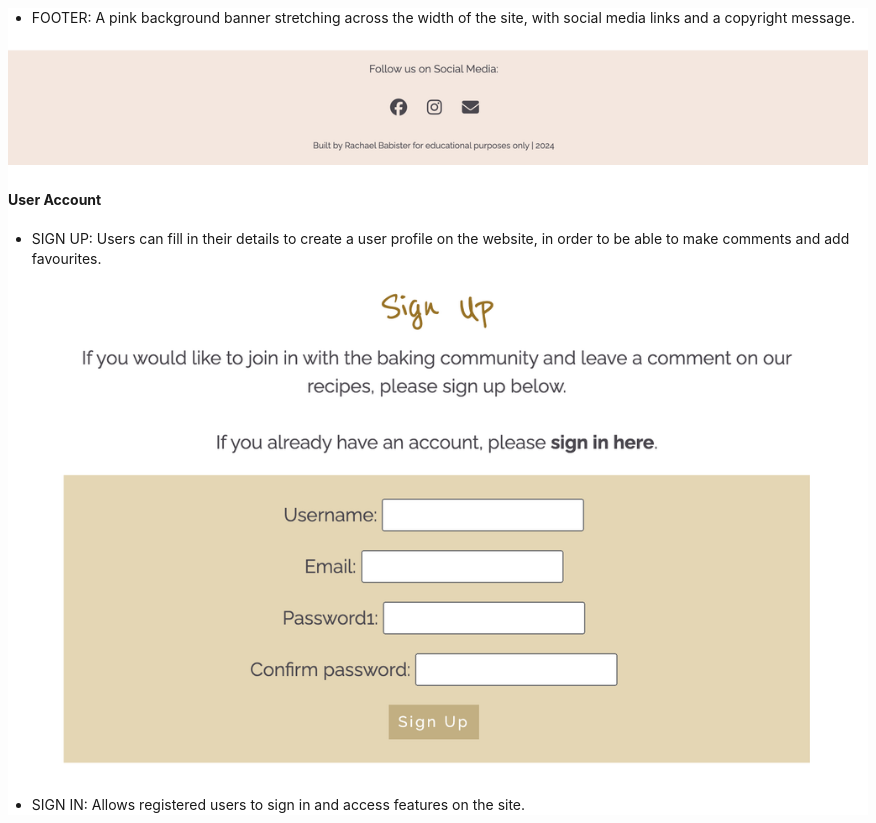 - FOOTER: A pink background banner stretching across the width of the site, with social media links and a copyright message.

![Footer](readmefiles/images/screenshots/footer.png)

#### User Account

- SIGN UP: Users can fill in their details to create a user profile on the website, in order to be able to make comments and add favourites.

![Sign Up](readmefiles/images/screenshots/signup.png)

- SIGN IN: Allows registered users to sign in and access features on the site.
